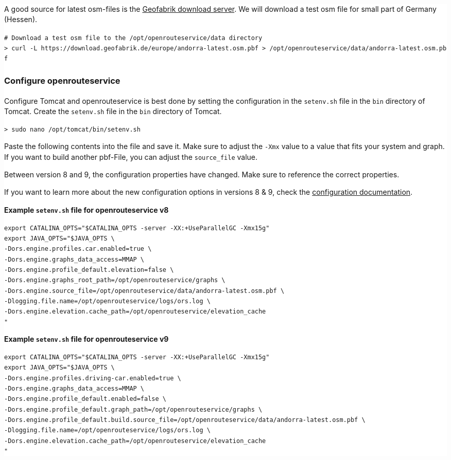 A good source for latest osm-files is the [Geofabrik download server](https://download.geofabrik.de/).
We will download a test osm file for small part of Germany (Hessen).

```shell
# Download a test osm file to the /opt/openrouteservice/data directory
> curl -L https://download.geofabrik.de/europe/andorra-latest.osm.pbf > /opt/openrouteservice/data/andorra-latest.osm.pbf
```

### Configure openrouteservice

Configure Tomcat and openrouteservice is best done by setting the configuration in the `setenv.sh` file in the `bin`
directory of Tomcat.
Create the `setenv.sh` file in the `bin` directory of Tomcat.

```shell
> sudo nano /opt/tomcat/bin/setenv.sh
```

Paste the following contents into the file and save it.
Make sure to adjust the `-Xmx` value to a value that fits your system and graph.
If you want to build another pbf-File, you can adjust the `source_file` value.

Between version 8 and 9, the configuration properties have changed.
Make sure to reference the correct properties.

If you want to learn more about the new configuration options in versions 8 & 9, check
the [configuration documentation](/run-instance/configuration/index.md).

**Example `setenv.sh` file for openrouteservice v8**

```shell
export CATALINA_OPTS="$CATALINA_OPTS -server -XX:+UseParallelGC -Xmx15g"
export JAVA_OPTS="$JAVA_OPTS \
-Dors.engine.profiles.car.enabled=true \
-Dors.engine.graphs_data_access=MMAP \
-Dors.engine.profile_default.elevation=false \
-Dors.engine.graphs_root_path=/opt/openrouteservice/graphs \
-Dors.engine.source_file=/opt/openrouteservice/data/andorra-latest.osm.pbf \
-Dlogging.file.name=/opt/openrouteservice/logs/ors.log \
-Dors.engine.elevation.cache_path=/opt/openrouteservice/elevation_cache
"
```

**Example `setenv.sh` file for openrouteservice v9**

```shell
export CATALINA_OPTS="$CATALINA_OPTS -server -XX:+UseParallelGC -Xmx15g"
export JAVA_OPTS="$JAVA_OPTS \
-Dors.engine.profiles.driving-car.enabled=true \
-Dors.engine.graphs_data_access=MMAP \
-Dors.engine.profile_default.enabled=false \
-Dors.engine.profile_default.graph_path=/opt/openrouteservice/graphs \
-Dors.engine.profile_default.build.source_file=/opt/openrouteservice/data/andorra-latest.osm.pbf \
-Dlogging.file.name=/opt/openrouteservice/logs/ors.log \
-Dors.engine.elevation.cache_path=/opt/openrouteservice/elevation_cache
"
```
